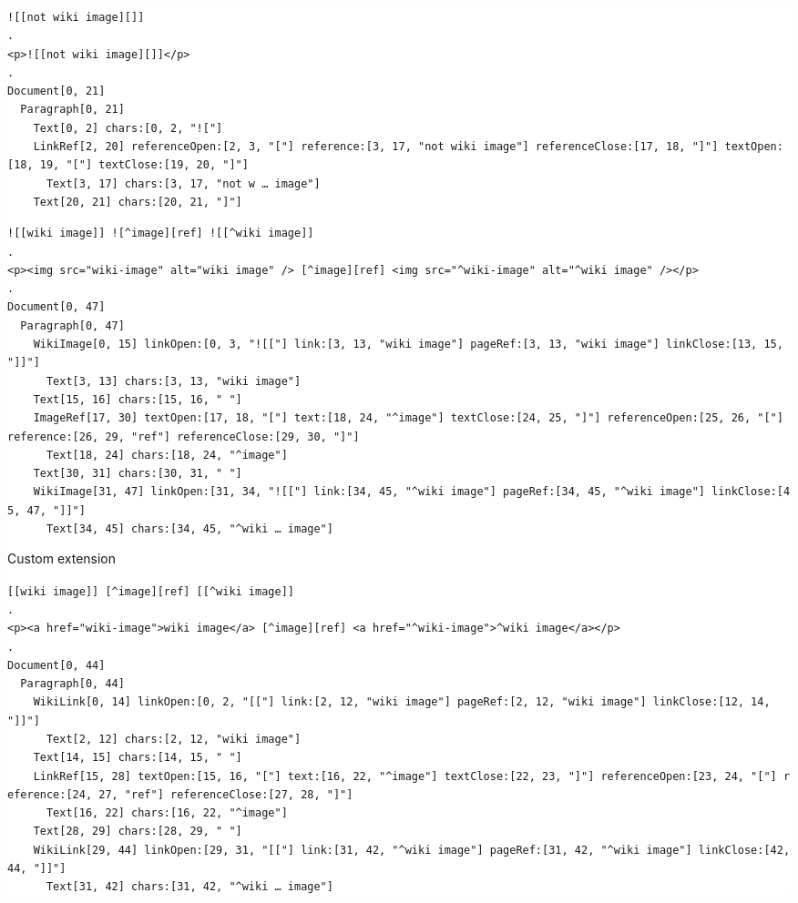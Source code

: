 ```````````````````````````````` example(WikiImages: 11) options(wiki-images)
![[not wiki image][]]
.
<p>![[not wiki image][]]</p>
.
Document[0, 21]
  Paragraph[0, 21]
    Text[0, 2] chars:[0, 2, "!["]
    LinkRef[2, 20] referenceOpen:[2, 3, "["] reference:[3, 17, "not wiki image"] referenceClose:[17, 18, "]"] textOpen:[18, 19, "["] textClose:[19, 20, "]"]
      Text[3, 17] chars:[3, 17, "not w … image"]
    Text[20, 21] chars:[20, 21, "]"]
````````````````````````````````


```````````````````````````````` example(WikiImages: 12) options(wiki-images)
![[wiki image]] ![^image][ref] ![[^wiki image]]
.
<p><img src="wiki-image" alt="wiki image" /> [^image][ref] <img src="^wiki-image" alt="^wiki image" /></p>
.
Document[0, 47]
  Paragraph[0, 47]
    WikiImage[0, 15] linkOpen:[0, 3, "![["] link:[3, 13, "wiki image"] pageRef:[3, 13, "wiki image"] linkClose:[13, 15, "]]"]
      Text[3, 13] chars:[3, 13, "wiki image"]
    Text[15, 16] chars:[15, 16, " "]
    ImageRef[17, 30] textOpen:[17, 18, "["] text:[18, 24, "^image"] textClose:[24, 25, "]"] referenceOpen:[25, 26, "["] reference:[26, 29, "ref"] referenceClose:[29, 30, "]"]
      Text[18, 24] chars:[18, 24, "^image"]
    Text[30, 31] chars:[30, 31, " "]
    WikiImage[31, 47] linkOpen:[31, 34, "![["] link:[34, 45, "^wiki image"] pageRef:[34, 45, "^wiki image"] linkClose:[45, 47, "]]"]
      Text[34, 45] chars:[34, 45, "^wiki … image"]
````````````````````````````````


Custom extension

```````````````````````````````` example(WikiImages: 13) options(wiki-images, image-ext)
[[wiki image]] [^image][ref] [[^wiki image]]
.
<p><a href="wiki-image">wiki image</a> [^image][ref] <a href="^wiki-image">^wiki image</a></p>
.
Document[0, 44]
  Paragraph[0, 44]
    WikiLink[0, 14] linkOpen:[0, 2, "[["] link:[2, 12, "wiki image"] pageRef:[2, 12, "wiki image"] linkClose:[12, 14, "]]"]
      Text[2, 12] chars:[2, 12, "wiki image"]
    Text[14, 15] chars:[14, 15, " "]
    LinkRef[15, 28] textOpen:[15, 16, "["] text:[16, 22, "^image"] textClose:[22, 23, "]"] referenceOpen:[23, 24, "["] reference:[24, 27, "ref"] referenceClose:[27, 28, "]"]
      Text[16, 22] chars:[16, 22, "^image"]
    Text[28, 29] chars:[28, 29, " "]
    WikiLink[29, 44] linkOpen:[29, 31, "[["] link:[31, 42, "^wiki image"] pageRef:[31, 42, "^wiki image"] linkClose:[42, 44, "]]"]
      Text[31, 42] chars:[31, 42, "^wiki … image"]
````````````````````````````````


[ref]: /url
[ref]: /url